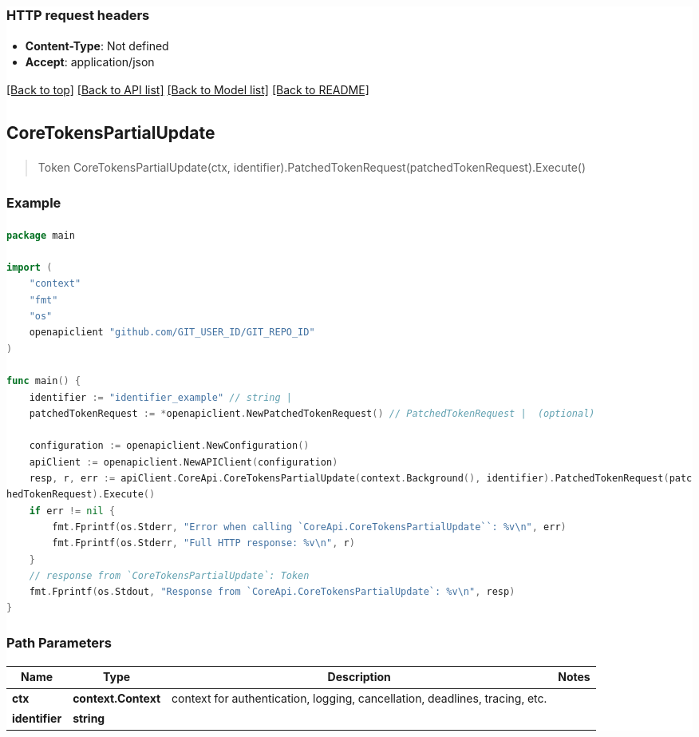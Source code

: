 ### HTTP request headers

- **Content-Type**: Not defined
- **Accept**: application/json

[[Back to top]](#) [[Back to API list]](../README.md#documentation-for-api-endpoints)
[[Back to Model list]](../README.md#documentation-for-models)
[[Back to README]](../README.md)


## CoreTokensPartialUpdate

> Token CoreTokensPartialUpdate(ctx, identifier).PatchedTokenRequest(patchedTokenRequest).Execute()





### Example

```go
package main

import (
    "context"
    "fmt"
    "os"
    openapiclient "github.com/GIT_USER_ID/GIT_REPO_ID"
)

func main() {
    identifier := "identifier_example" // string | 
    patchedTokenRequest := *openapiclient.NewPatchedTokenRequest() // PatchedTokenRequest |  (optional)

    configuration := openapiclient.NewConfiguration()
    apiClient := openapiclient.NewAPIClient(configuration)
    resp, r, err := apiClient.CoreApi.CoreTokensPartialUpdate(context.Background(), identifier).PatchedTokenRequest(patchedTokenRequest).Execute()
    if err != nil {
        fmt.Fprintf(os.Stderr, "Error when calling `CoreApi.CoreTokensPartialUpdate``: %v\n", err)
        fmt.Fprintf(os.Stderr, "Full HTTP response: %v\n", r)
    }
    // response from `CoreTokensPartialUpdate`: Token
    fmt.Fprintf(os.Stdout, "Response from `CoreApi.CoreTokensPartialUpdate`: %v\n", resp)
}
```

### Path Parameters


Name | Type | Description  | Notes
------------- | ------------- | ------------- | -------------
**ctx** | **context.Context** | context for authentication, logging, cancellation, deadlines, tracing, etc.
**identifier** | **string** |  | 
